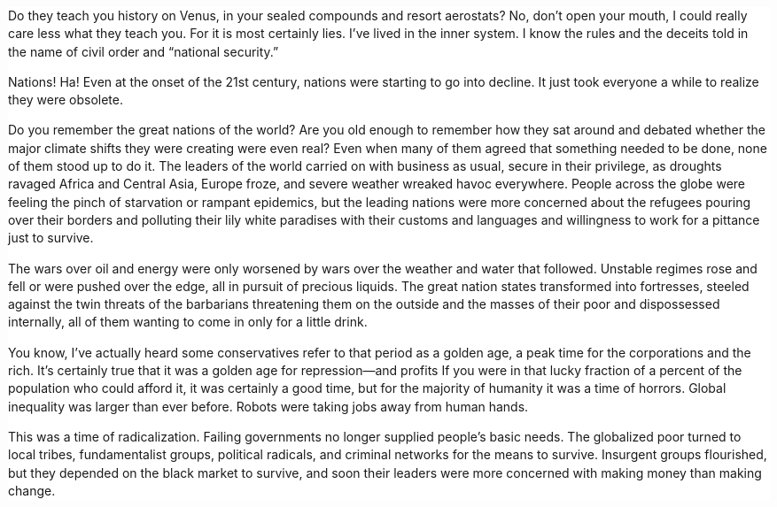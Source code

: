 Do they teach you history on Venus, in your sealed
compounds and resort aerostats? No, don’t open
your mouth, I could really care less what they teach
you. For it is most certainly lies. I’ve lived in the inner
system. I know the rules and the deceits told in the
name of civil order and “national security.”

Nations! Ha! Even at the onset of the 21st century,
nations were starting to go into decline. It just took
everyone a while to realize they were obsolete.

Do you remember the great nations of the world?
Are you old enough to remember how they sat around
and debated whether the major climate shifts they
were creating were even real? Even when many of
them agreed that something needed to be done, none
of them stood up to do it. The leaders of the world
carried on with business as usual, secure in their
privilege, as droughts ravaged Africa and Central
Asia, Europe froze, and severe weather wreaked havoc
everywhere. People across the globe were feeling the
pinch of starvation or rampant epidemics, but the
leading nations were more concerned about the refugees
pouring over their borders and polluting their lily
white paradises with their customs and languages and
willingness to work for a pittance just to survive.

The wars over oil and energy were only worsened
by wars over the weather and water that followed.
Unstable regimes rose and fell or were pushed over
the edge, all in pursuit of precious liquids. The great
nation states transformed into fortresses, steeled
against the twin threats of the barbarians threatening
them on the outside and the masses of their poor and
dispossessed internally, all of them wanting to come
in only for a little drink.

You know, I’ve actually heard some conservatives
refer to that period as a golden age, a peak time for
the corporations and the rich. It’s certainly true that
it was a golden age for repression—and profits If you
were in that lucky fraction of a percent of the population
 who could afford it, it was certainly a good time,
but for the majority of humanity it was a time of
horrors. Global inequality was larger than ever before.
Robots were taking jobs away from human hands.

This was a time of radicalization. Failing governments
 no longer supplied people’s basic needs. The
globalized poor turned to local tribes, fundamentalist
groups, political radicals, and criminal networks for
the means to survive. Insurgent groups flourished, but
they depended on the black market to survive, and
soon their leaders were more concerned with making
money than making change.
